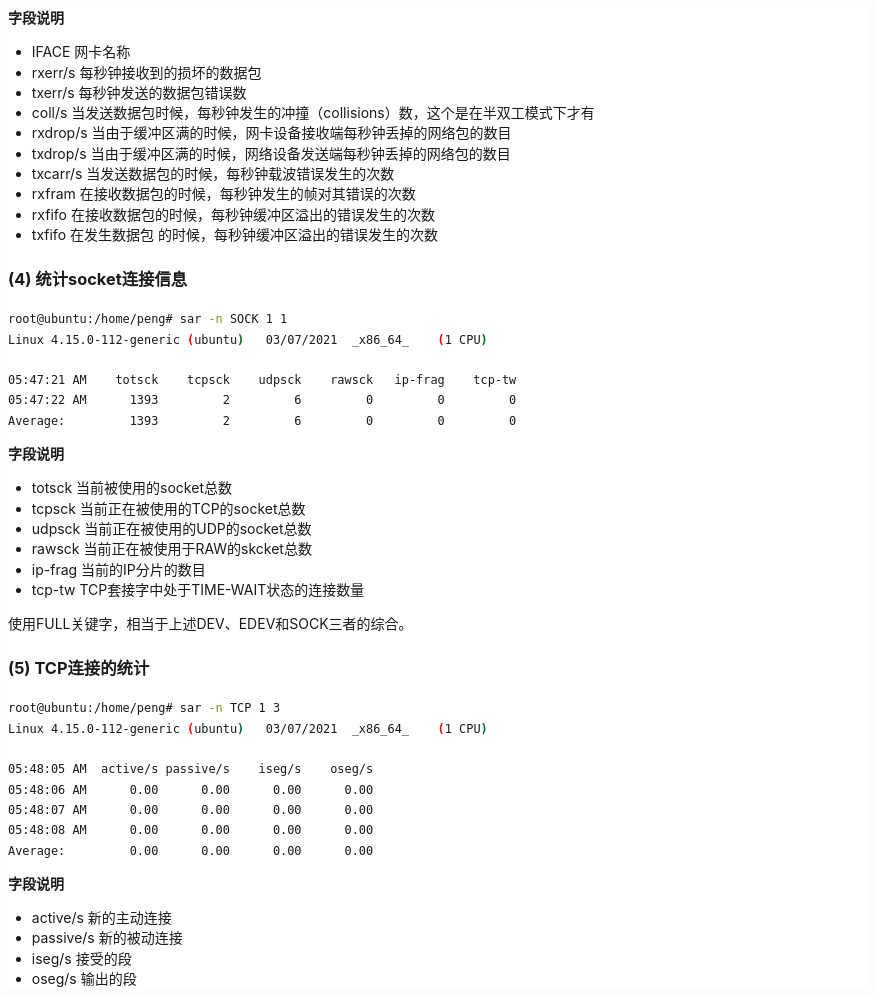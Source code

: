 **字段说明**

- IFACE 网卡名称
- rxerr/s 每秒钟接收到的损坏的数据包
- txerr/s 每秒钟发送的数据包错误数
- coll/s 当发送数据包时候，每秒钟发生的冲撞（collisions）数，这个是在半双工模式下才有
- rxdrop/s 当由于缓冲区满的时候，网卡设备接收端每秒钟丢掉的网络包的数目
- txdrop/s 当由于缓冲区满的时候，网络设备发送端每秒钟丢掉的网络包的数目
- txcarr/s 当发送数据包的时候，每秒钟载波错误发生的次数
- rxfram 在接收数据包的时候，每秒钟发生的帧对其错误的次数
- rxfifo 在接收数据包的时候，每秒钟缓冲区溢出的错误发生的次数
- txfifo 在发生数据包 的时候，每秒钟缓冲区溢出的错误发生的次数

### (4) 统计socket连接信息

```bash
root@ubuntu:/home/peng# sar -n SOCK 1 1
Linux 4.15.0-112-generic (ubuntu) 	03/07/2021 	_x86_64_	(1 CPU)

05:47:21 AM    totsck    tcpsck    udpsck    rawsck   ip-frag    tcp-tw
05:47:22 AM      1393         2         6         0         0         0
Average:         1393         2         6         0         0         0
```

**字段说明**

- totsck 当前被使用的socket总数
- tcpsck 当前正在被使用的TCP的socket总数
- udpsck 当前正在被使用的UDP的socket总数
- rawsck 当前正在被使用于RAW的skcket总数
- ip-frag 当前的IP分片的数目
- tcp-tw TCP套接字中处于TIME-WAIT状态的连接数量

使用FULL关键字，相当于上述DEV、EDEV和SOCK三者的综合。

### (5) TCP连接的统计

```bash
root@ubuntu:/home/peng# sar -n TCP 1 3
Linux 4.15.0-112-generic (ubuntu) 	03/07/2021 	_x86_64_	(1 CPU)

05:48:05 AM  active/s passive/s    iseg/s    oseg/s
05:48:06 AM      0.00      0.00      0.00      0.00
05:48:07 AM      0.00      0.00      0.00      0.00
05:48:08 AM      0.00      0.00      0.00      0.00
Average:         0.00      0.00      0.00      0.00
```

**字段说明**

- active/s 新的主动连接
- passive/s 新的被动连接
- iseg/s 接受的段
- oseg/s 输出的段
